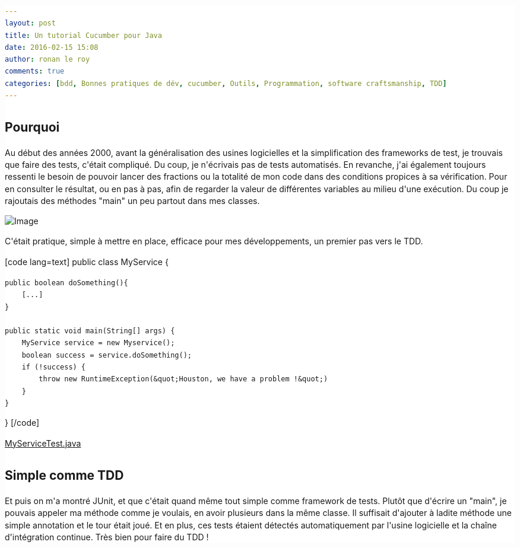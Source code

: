 ```yaml
---
layout: post
title: Un tutorial Cucumber pour Java
date: 2016-02-15 15:08
author: ronan le roy
comments: true
categories: [bdd, Bonnes pratiques de dév, cucumber, Outils, Programmation, software craftsmanship, TDD]
---
```

<h2>Pourquoi</h2>

Au début des années 2000, avant la généralisation des usines logicielles et la simplification des frameworks de test, je trouvais que faire des tests, c'était compliqué.
Du coup, je n'écrivais pas de tests automatisés. 
En revanche, j'ai également toujours ressenti le besoin de pouvoir lancer des fractions ou la totalité de mon code dans des conditions propices à sa vérification.
Pour en consulter le résultat, ou en pas à pas, afin de regarder la valeur de différentes variables au milieu d'une exécution. 
Du coup je rajoutais des méthodes "main" un peu partout dans mes classes.

<img src="https://git.framasoft.org/Ronan/tuto-cucumber/raw/master/img/caveman.jpg" alt="Image" />

C'était pratique, simple à mettre en place, efficace pour mes développements, un premier pas vers le TDD.

[code lang=text]
public class MyService {

    public boolean doSomething(){
        [...]
    }

    public static void main(String[] args) {
        MyService service = new Myservice();
        boolean success = service.doSomething();
        if (!success) {
            throw new RuntimeException(&quot;Houston, we have a problem !&quot;)
        }
    }
}
[/code]

<a href="https://git.framasoft.org/Ronan/tuto-cucumber/blob/master/src/test/java/com/leroy/ronan/tuto/cucumber/services/v1main/MyServiceTest.java">MyServiceTest.java</a>

<h2>Simple comme TDD</h2>

Et puis on m'a montré JUnit, et que c'était quand même tout simple comme framework de tests.
Plutôt que d'écrire un "main", je pouvais appeler ma méthode comme je voulais, en avoir plusieurs dans la même classe.
Il suffisait d'ajouter à ladite méthode une simple annotation et le tour était joué. 
Et en plus, ces tests étaient détectés automatiquement par l'usine logicielle et la chaîne d'intégration continue.
Très bien pour faire du TDD !
